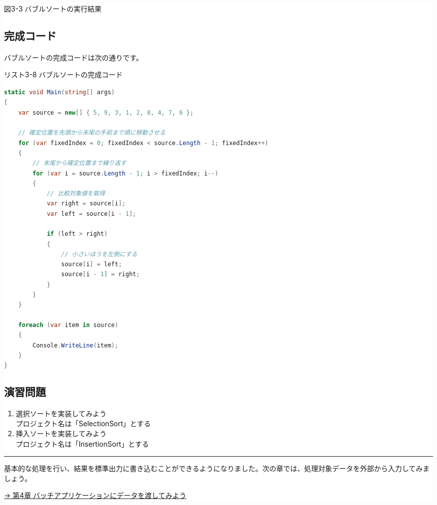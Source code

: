 図3-3 バブルソートの実行結果


完成コード
-----

バブルソートの完成コードは次の通りです。

リスト3-8 バブルソートの完成コード

```csharp
static void Main(string[] args)
{
    var source = new[] { 5, 9, 3, 1, 2, 8, 4, 7, 6 };

    // 確定位置を先頭から末尾の手前まで順に移動させる
    for (var fixedIndex = 0; fixedIndex < source.Length - 1; fixedIndex++)
    {
        // 末尾から確定位置まで繰り返す
        for (var i = source.Length - 1; i > fixedIndex; i--)
        {
            // 比較対象値を取得
            var right = source[i];
            var left = source[i - 1];

            if (left > right)
            {
                // 小さいほうを左側にする
                source[i] = left;
                source[i - 1] = right;
            }
        }
    }

    foreach (var item in source)
    {
        Console.WriteLine(item);
    }
}
```


演習問題
-----

1. 選択ソートを実装してみよう  
   プロジェクト名は「SelectionSort」とする
2. 挿入ソートを実装してみよう  
   プロジェクト名は「InsertionSort」とする


- - - - -

基本的な処理を行い、結果を標準出力に書き込むことができるようになりました。次の章では、処理対象データを外部から入力してみましょう。

[→ 第4章 バッチアプリケーションにデータを渡してみよう](04.md "第4章 バッチアプリケーションにデータを渡してみよう")